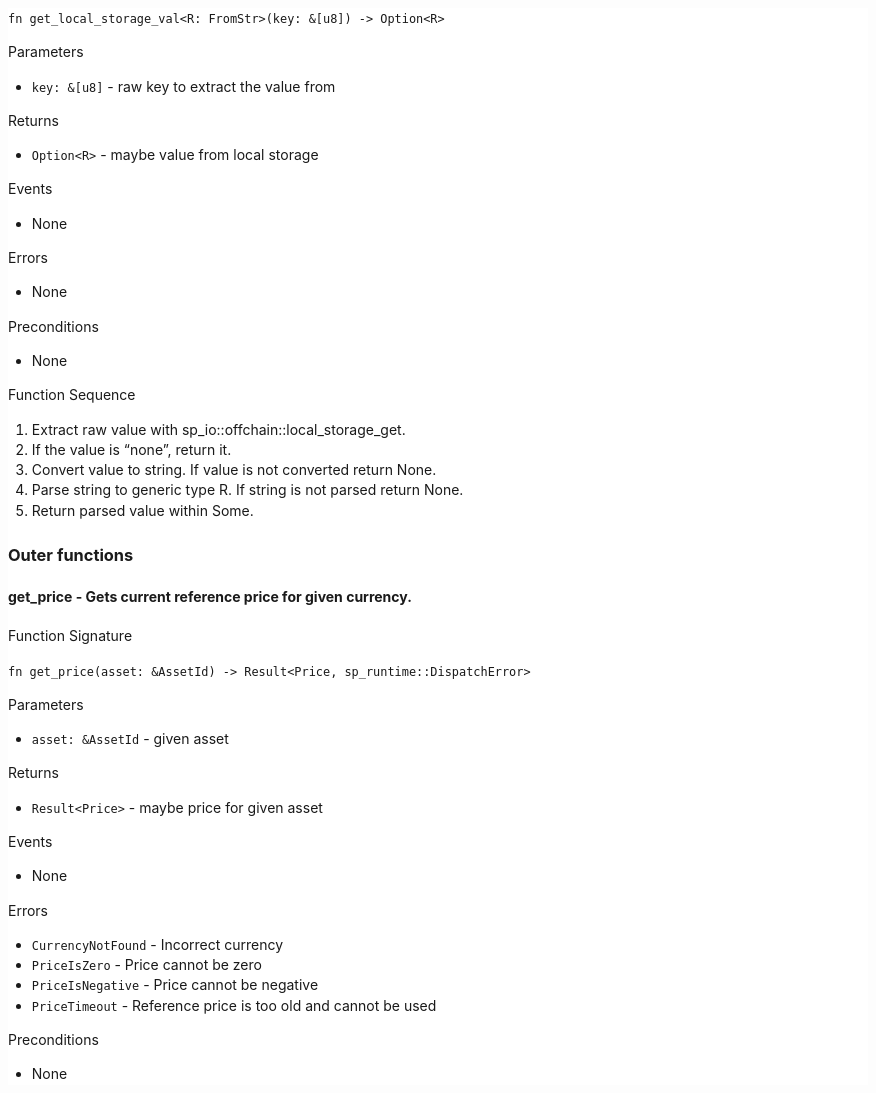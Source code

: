     fn get_local_storage_val<R: FromStr>(key: &[u8]) -> Option<R>

Parameters

- `key: &[u8]` - raw key to extract the value from

Returns

- `Option<R>` - maybe value from local storage

Events

- None

Errors

- None

Preconditions

- None

Function Sequence

1. Extract raw value with sp_io::offchain::local_storage_get.
2. If the value is “none”, return it.
3. Convert value to string. If value is not converted return None.
4. Parse string to generic type R. If string is not parsed return None.
5. Return parsed value within Some.

### Outer functions

#### get_price - Gets current reference price for given currency.

Function Signature

    fn get_price(asset: &AssetId) -> Result<Price, sp_runtime::DispatchError>

Parameters

- `asset: &AssetId` - given asset

Returns

- `Result<Price>` - maybe price for given asset

Events

- None

Errors

- `CurrencyNotFound` - Incorrect currency
- `PriceIsZero` - Price cannot be zero
- `PriceIsNegative` - Price cannot be negative
- `PriceTimeout` - Reference price is too old and cannot be used

Preconditions

- None
